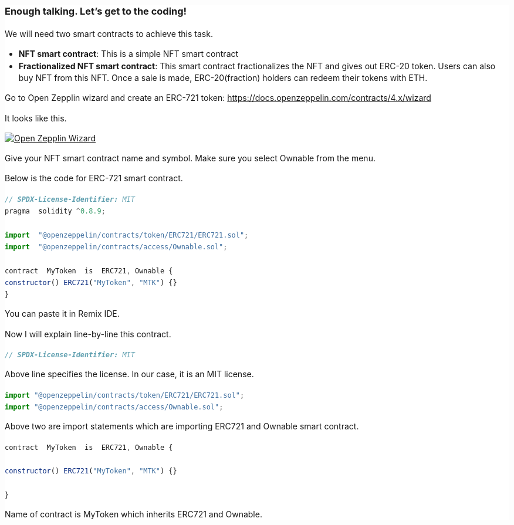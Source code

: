 ### Enough talking. Let’s get to the coding!​

We will need two smart contracts to achieve this task.

- **NFT smart contract**: This is a simple NFT smart contract
- **Fractionalized NFT smart contract**: This smart contract fractionalizes the NFT and gives out ERC-20 token. Users can also buy NFT from this NFT. Once a sale is made, ERC-20(fraction) holders can redeem their tokens with ETH.

Go to Open Zepplin wizard and create an ERC-721 token: https://docs.openzeppelin.com/contracts/4.x/wizard

It looks like this.

[![Open Zepplin Wizard](https://i.imgur.com/AL5tAgo.png)](https://docs.openzeppelin.com/contracts/4.x/wizard)

Give your NFT smart contract name and symbol. Make sure you select Ownable from the menu.

Below is the code for ERC-721 smart contract.

```js
// SPDX-License-Identifier: MIT
pragma  solidity ^0.8.9;

import  "@openzeppelin/contracts/token/ERC721/ERC721.sol";
import  "@openzeppelin/contracts/access/Ownable.sol";

contract  MyToken  is  ERC721, Ownable {
constructor() ERC721("MyToken", "MTK") {}
}
```

You can paste it in Remix IDE.

Now I will explain line-by-line this contract.

```js
// SPDX-License-Identifier: MIT
```

Above line specifies the license. In our case, it is an MIT license.

```js
import "@openzeppelin/contracts/token/ERC721/ERC721.sol";
import "@openzeppelin/contracts/access/Ownable.sol";
```

Above two are import statements which are importing ERC721 and Ownable smart contract.

```js
contract  MyToken  is  ERC721, Ownable {

constructor() ERC721("MyToken", "MTK") {}

}
```

Name of contract is MyToken which inherits ERC721 and Ownable.
